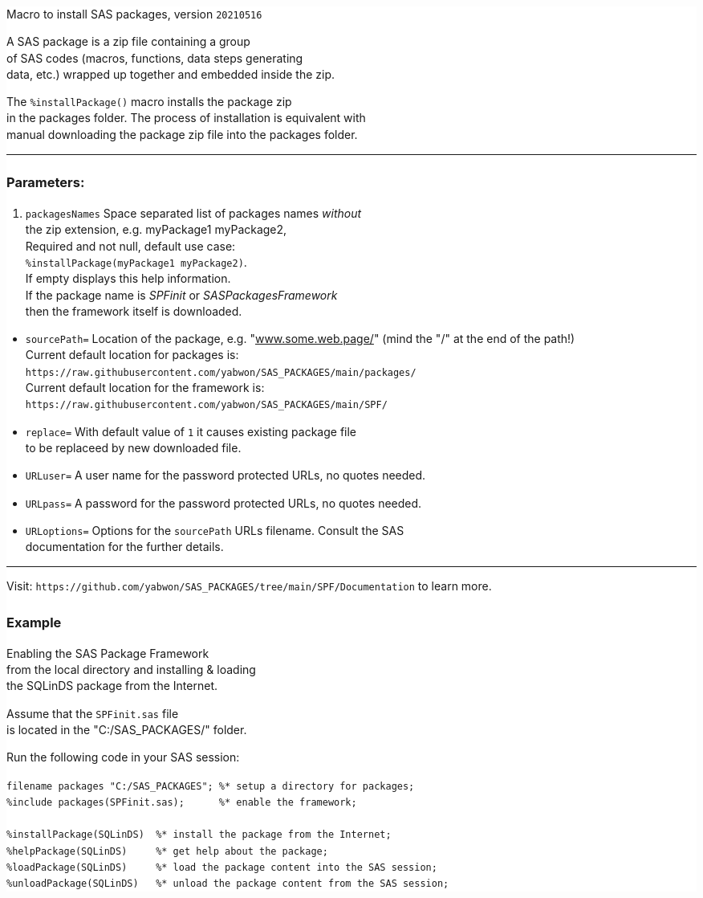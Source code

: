  Macro to install SAS packages, version `20210516`                                          
                                                                                            
 A SAS package is a zip file containing a group                                             
 of SAS codes (macros, functions, data steps generating                                     
 data, etc.) wrapped up together and embedded inside the zip.                               
                                                                                            
 The `%installPackage()` macro installs the package zip                                     
 in the packages folder. The process of installation is equivalent with                     
 manual downloading the package zip file into the packages folder.                          
                                                                                            
--------------------------------------------------------------------------------------------
                                                                                            
### Parameters:                                                                             
                                                                                            
 1. `packagesNames` Space separated list of packages names _without_                        
                    the zip extension, e.g. myPackage1 myPackage2,                          
                    Required and not null, default use case:                                
                    `%installPackage(myPackage1 myPackage2)`.                               
                    If empty displays this help information.                                
                    If the package name is *SPFinit* or *SASPackagesFramework*              
                    then the framework itself is downloaded.                                
                                                                                            
 - `sourcePath=`   Location of the package, e.g. "www.some.web.page/" (mind the "/" at the end of the path!)  
                   Current default location for packages is:  
                   `https://raw.githubusercontent.com/yabwon/SAS_PACKAGES/main/packages/`  
                   Current default location for the framework is:  
                   `https://raw.githubusercontent.com/yabwon/SAS_PACKAGES/main/SPF/`  
                                                                                            
 - `replace=`      With default value of `1` it causes existing package file                
                   to be replaceed by new downloaded file.                                  
                                                                                            
 - `URLuser=`      A user name for the password protected URLs, no quotes needed.           
                                                                                           
 - `URLpass=`      A password for the password protected URLs, no quotes needed.            
                                                                                           
 - `URLoptions=`   Options for the `sourcePath` URLs filename. Consult the SAS              
                   documentation for the further details.                                   

--------------------------------------------------------------------------------------------
                                                                                            
 Visit: `https://github.com/yabwon/SAS_PACKAGES/tree/main/SPF/Documentation` to learn more.
                                                                                            
### Example ################################################################################
                                                                                            
   Enabling the SAS Package Framework                                                       
   from the local directory and installing & loading                                        
   the SQLinDS package from the Internet.                                                   
                                                                                            
   Assume that the `SPFinit.sas` file                                                       
   is located in the "C:/SAS_PACKAGES/" folder.                                             
                                                                                            
   Run the following code in your SAS session:                                              
~~~~~~~~~~~~~~~~~~~~~~~~~~~~~~~~~~~~~~~~~~~~~~~~~~~~~~~~~~~~~~~~~~~~~~~~~~~~~~~~~~~~~~~~~~~sas
filename packages "C:/SAS_PACKAGES"; %* setup a directory for packages;
%include packages(SPFinit.sas);      %* enable the framework;

%installPackage(SQLinDS)  %* install the package from the Internet;
%helpPackage(SQLinDS)     %* get help about the package;
%loadPackage(SQLinDS)     %* load the package content into the SAS session;
%unloadPackage(SQLinDS)   %* unload the package content from the SAS session;
~~~~~~~~~~~~~~~~~~~~~~~~~~~~~~~~~~~~~~~~~~~~~~~~~~~~~~~~~~~~~~~~~~~~~~~~~~~~~~~~~~~~~~~~~~~
